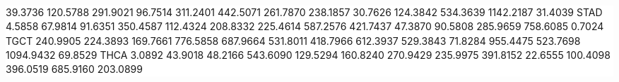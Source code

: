 <td align="right">39.3736</td>
<td align="right">120.5788</td>
<td align="right">291.9021</td>
<td align="right">96.7514</td>
<td align="right">311.2401</td>
<td align="right">442.5071</td>
<td align="right">261.7870</td>
<td align="right">238.1857</td>
<td align="right">30.7626</td>
<td align="right">124.3842</td>
<td align="right">534.3639</td>
<td align="right">1142.2187</td>
<td align="right">31.4039</td>
</tr>
<tr class="even">
<td>STAD</td>
<td align="right">4.5858</td>
<td align="right">67.9814</td>
<td align="right">91.6351</td>
<td align="right">350.4587</td>
<td align="right">112.4324</td>
<td align="right">208.8332</td>
<td align="right">225.4614</td>
<td align="right">587.2576</td>
<td align="right">421.7437</td>
<td align="right">47.3870</td>
<td align="right">90.5808</td>
<td align="right">285.9659</td>
<td align="right">758.6085</td>
<td align="right">0.7024</td>
</tr>
<tr class="odd">
<td>TGCT</td>
<td align="right">240.9905</td>
<td align="right">224.3893</td>
<td align="right">169.7661</td>
<td align="right">776.5858</td>
<td align="right">687.9664</td>
<td align="right">531.8011</td>
<td align="right">418.7966</td>
<td align="right">612.3937</td>
<td align="right">529.3843</td>
<td align="right">71.8284</td>
<td align="right">955.4475</td>
<td align="right">523.7698</td>
<td align="right">1094.9432</td>
<td align="right">69.8529</td>
</tr>
<tr class="even">
<td>THCA</td>
<td align="right">3.0892</td>
<td align="right">43.9018</td>
<td align="right">48.2166</td>
<td align="right">543.6090</td>
<td align="right">129.5294</td>
<td align="right">160.8240</td>
<td align="right">270.9429</td>
<td align="right">235.9975</td>
<td align="right">391.8152</td>
<td align="right">22.6555</td>
<td align="right">100.4098</td>
<td align="right">396.0519</td>
<td align="right">685.9160</td>
<td align="right">203.0899</td>